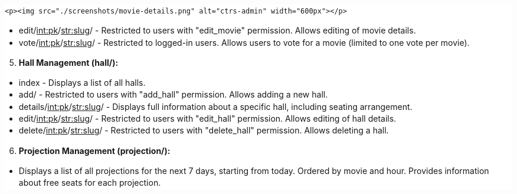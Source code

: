     <p><img src="./screenshots/movie-details.png" alt="ctrs-admin" width="600px"></p>
  - edit/<int:pk>/<str:slug>/ - Restricted to users with "edit_movie" permission. Allows editing of movie details.
  - vote/<int:pk>/<str:slug>/ - Restricted to logged-in users. Allows users to vote for a movie (limited to one vote per movie).

5. <b>Hall Management (hall/): </b>
  - index - Displays a list of all halls.
  - add/ -  Restricted to users with "add_hall" permission. Allows adding a new hall.
  - details/<int:pk>/<str:slug>/ - Displays full information about a specific hall, including seating arrangement.
  - edit/<int:pk>/<str:slug>/ - Restricted to users with "edit_hall" permission. Allows editing of hall details.
  - delete/<int:pk>/<str:slug>/ -  Restricted to users with "delete_hall" permission. Allows deleting a hall.

6. <b>Projection Management (projection/): </b>
  - Displays a list of all projections for the next 7 days, starting from today. Ordered by movie and hour. Provides information about free seats for each projection.